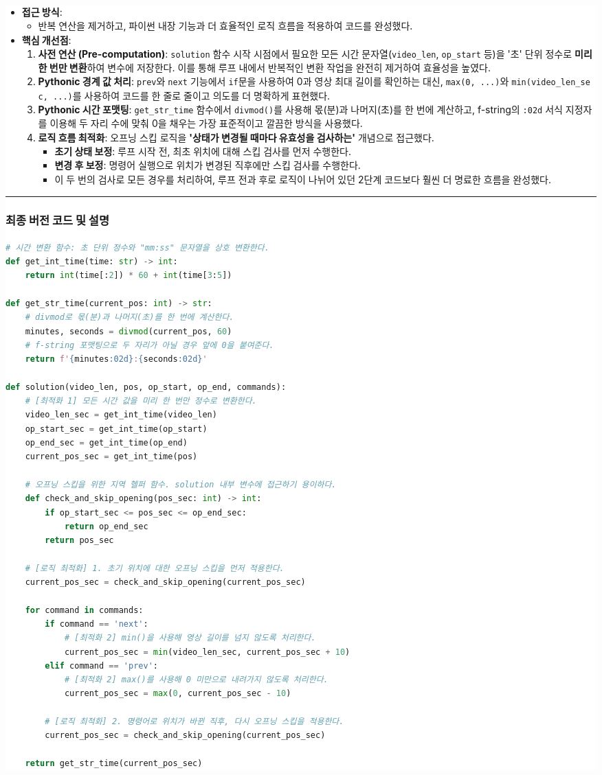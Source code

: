   * **접근 방식**:
      * 반복 연산을 제거하고, 파이썬 내장 기능과 더 효율적인 로직 흐름을 적용하여 코드를 완성했다.
  * **핵심 개선점**:
    1.  **사전 연산 (Pre-computation)**: `solution` 함수 시작 시점에서 필요한 모든 시간 문자열(`video_len`, `op_start` 등)을 '초' 단위 정수로 **미리 한 번만 변환**하여 변수에 저장한다. 이를 통해 루프 내에서 반복적인 변환 작업을 완전히 제거하여 효율성을 높였다.
    2.  **Pythonic 경계 값 처리**: `prev`와 `next` 기능에서 `if`문을 사용하여 0과 영상 최대 길이를 확인하는 대신, `max(0, ...)`와 `min(video_len_sec, ...)`를 사용하여 코드를 한 줄로 줄이고 의도를 더 명확하게 표현했다.
    3.  **Pythonic 시간 포맷팅**: `get_str_time` 함수에서 `divmod()`를 사용해 몫(분)과 나머지(초)를 한 번에 계산하고, f-string의 `:02d` 서식 지정자를 이용해 두 자리 수에 맞춰 0을 채우는 가장 표준적이고 깔끔한 방식을 사용했다.
    4.  **로직 흐름 최적화**: 오프닝 스킵 로직을 **'상태가 변경될 때마다 유효성을 검사하는'** 개념으로 접근했다.
          * **초기 상태 보정**: 루프 시작 전, 최초 위치에 대해 스킵 검사를 먼저 수행한다.
          * **변경 후 보정**: 명령어 실행으로 위치가 변경된 직후에만 스킵 검사를 수행한다.
          * 이 두 번의 검사로 모든 경우를 처리하여, 루프 전과 후로 로직이 나뉘어 있던 2단계 코드보다 훨씬 더 명료한 흐름을 완성했다.

-----

### 최종 버전 코드 및 설명

```python
# 시간 변환 함수: 초 단위 정수와 "mm:ss" 문자열을 상호 변환한다.
def get_int_time(time: str) -> int:
    return int(time[:2]) * 60 + int(time[3:5])

def get_str_time(current_pos: int) -> str:
    # divmod로 몫(분)과 나머지(초)를 한 번에 계산한다.
    minutes, seconds = divmod(current_pos, 60)
    # f-string 포맷팅으로 두 자리가 아닐 경우 앞에 0을 붙여준다.
    return f'{minutes:02d}:{seconds:02d}'

def solution(video_len, pos, op_start, op_end, commands):
    # [최적화 1] 모든 시간 값을 미리 한 번만 정수로 변환한다.
    video_len_sec = get_int_time(video_len)
    op_start_sec = get_int_time(op_start)
    op_end_sec = get_int_time(op_end)
    current_pos_sec = get_int_time(pos)
    
    # 오프닝 스킵을 위한 지역 헬퍼 함수. solution 내부 변수에 접근하기 용이하다.
    def check_and_skip_opening(pos_sec: int) -> int:
        if op_start_sec <= pos_sec <= op_end_sec:
            return op_end_sec
        return pos_sec
    
    # [로직 최적화] 1. 초기 위치에 대한 오프닝 스킵을 먼저 적용한다.
    current_pos_sec = check_and_skip_opening(current_pos_sec)
    
    for command in commands:
        if command == 'next':
            # [최적화 2] min()을 사용해 영상 길이를 넘지 않도록 처리한다.
            current_pos_sec = min(video_len_sec, current_pos_sec + 10)
        elif command == 'prev':
            # [최적화 2] max()를 사용해 0 미만으로 내려가지 않도록 처리한다.
            current_pos_sec = max(0, current_pos_sec - 10)
    
        # [로직 최적화] 2. 명령어로 위치가 바뀐 직후, 다시 오프닝 스킵을 적용한다.
        current_pos_sec = check_and_skip_opening(current_pos_sec)
    
    return get_str_time(current_pos_sec)

```